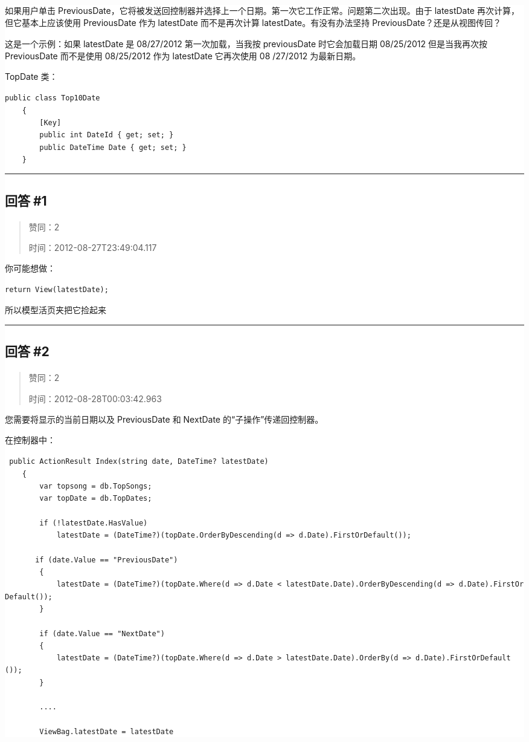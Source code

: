 如果用户单击 PreviousDate，它将被发送回控制器并选择上一个日期。第一次它工作正常。问题第二次出现。由于 latestDate 再次计算，但它基本上应该使用 PreviousDate 作为 latestDate 而不是再次计算 latestDate。有没有办法坚持 PreviousDate？还是从视图传回？

这是一个示例：如果 latestDate 是 08/27/2012 第一次加载，当我按 previousDate 时它会加载日期 08/25/2012 但是当我再次按 PreviousDate 而不是使用 08/25/2012 作为 latestDate 它再次使用 08 /27/2012 为最新日期。

TopDate 类：

```
public class Top10Date
    {
        [Key]
        public int DateId { get; set; }
        public DateTime Date { get; set; }        
    } 
```

* * *

## 回答 #1

> 赞同：2
> 
> 时间：2012-08-27T23:49:04.117

你可能想做：

```
return View(latestDate); 
```

所以模型活页夹把它捡起来

* * *

## 回答 #2

> 赞同：2
> 
> 时间：2012-08-28T00:03:42.963

您需要将显示的当前日期以及 PreviousDate 和 NextDate 的“子操作”传递回控制器。

在控制器中：

```
 public ActionResult Index(string date, DateTime? latestDate)
    {
        var topsong = db.TopSongs;
        var topDate = db.TopDates;

        if (!latestDate.HasValue)
            latestDate = (DateTime?)(topDate.OrderByDescending(d => d.Date).FirstOrDefault());

       if (date.Value == "PreviousDate")
        {
            latestDate = (DateTime?)(topDate.Where(d => d.Date < latestDate.Date).OrderByDescending(d => d.Date).FirstOrDefault());                
        }

        if (date.Value == "NextDate")
        {
            latestDate = (DateTime?)(topDate.Where(d => d.Date > latestDate.Date).OrderBy(d => d.Date).FirstOrDefault());
        }

        .... 

        ViewBag.latestDate = latestDate
```